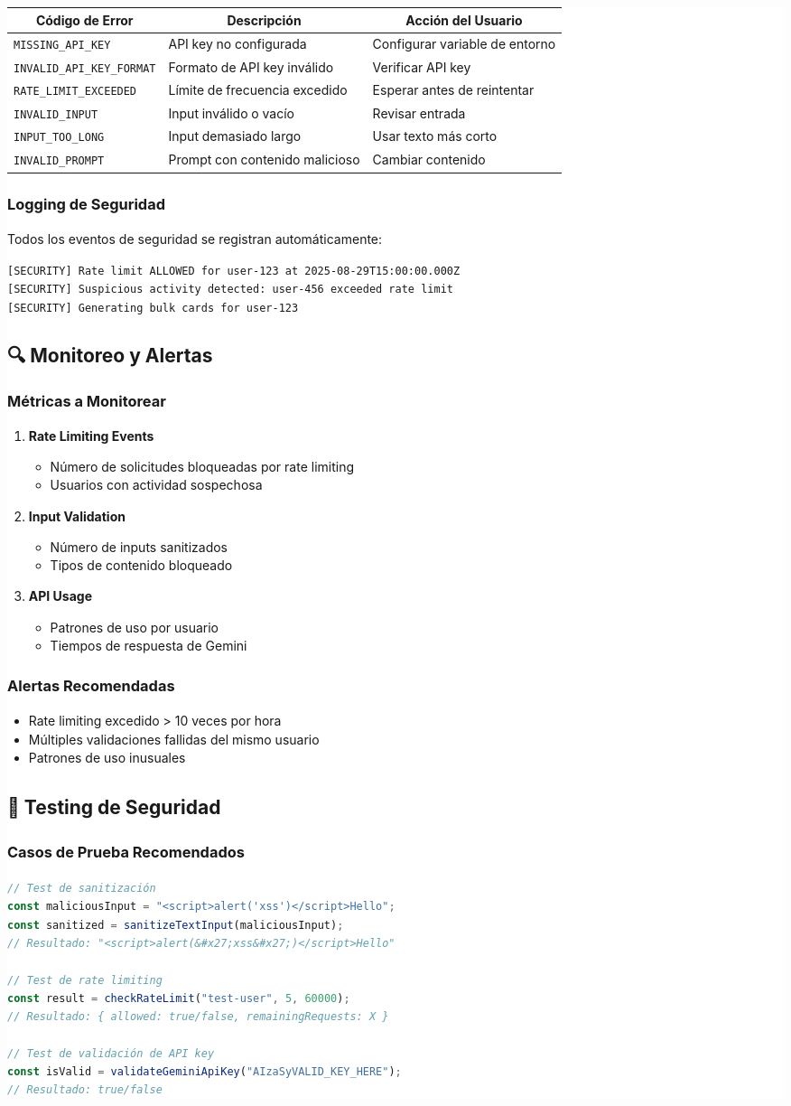 | Código de Error | Descripción | Acción del Usuario |
|----------------|-------------|-------------------|
| `MISSING_API_KEY` | API key no configurada | Configurar variable de entorno |
| `INVALID_API_KEY_FORMAT` | Formato de API key inválido | Verificar API key |
| `RATE_LIMIT_EXCEEDED` | Límite de frecuencia excedido | Esperar antes de reintentar |
| `INVALID_INPUT` | Input inválido o vacío | Revisar entrada |
| `INPUT_TOO_LONG` | Input demasiado largo | Usar texto más corto |
| `INVALID_PROMPT` | Prompt con contenido malicioso | Cambiar contenido |

### Logging de Seguridad

Todos los eventos de seguridad se registran automáticamente:

```
[SECURITY] Rate limit ALLOWED for user-123 at 2025-08-29T15:00:00.000Z
[SECURITY] Suspicious activity detected: user-456 exceeded rate limit
[SECURITY] Generating bulk cards for user-123
```

## 🔍 Monitoreo y Alertas

### Métricas a Monitorear

1. **Rate Limiting Events**
   - Número de solicitudes bloqueadas por rate limiting
   - Usuarios con actividad sospechosa

2. **Input Validation**
   - Número de inputs sanitizados
   - Tipos de contenido bloqueado

3. **API Usage**
   - Patrones de uso por usuario
   - Tiempos de respuesta de Gemini

### Alertas Recomendadas

- Rate limiting excedido > 10 veces por hora
- Múltiples validaciones fallidas del mismo usuario
- Patrones de uso inusuales

## 🧪 Testing de Seguridad

### Casos de Prueba Recomendados

```typescript
// Test de sanitización
const maliciousInput = "<script>alert('xss')</script>Hello";
const sanitized = sanitizeTextInput(maliciousInput);
// Resultado: "<script>alert(&#x27;xss&#x27;)</script>Hello"

// Test de rate limiting
const result = checkRateLimit("test-user", 5, 60000);
// Resultado: { allowed: true/false, remainingRequests: X }

// Test de validación de API key
const isValid = validateGeminiApiKey("AIzaSyVALID_KEY_HERE");
// Resultado: true/false
```
